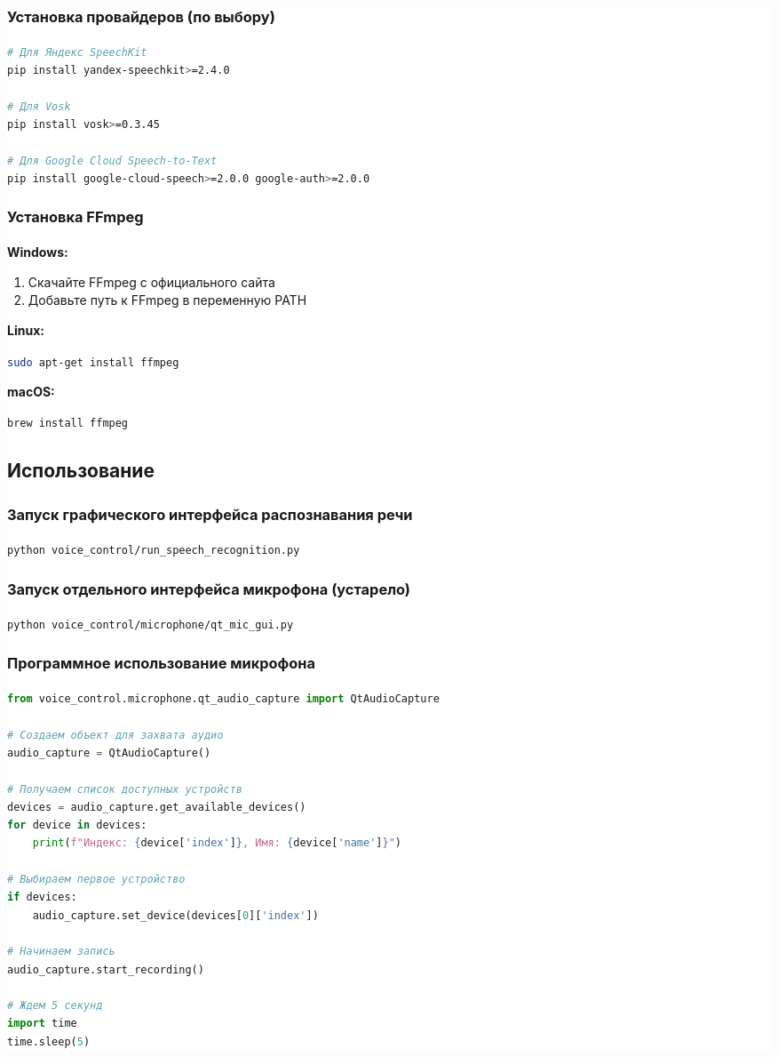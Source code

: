 ### Установка провайдеров (по выбору)

```bash
# Для Яндекс SpeechKit
pip install yandex-speechkit>=2.4.0

# Для Vosk
pip install vosk>=0.3.45

# Для Google Cloud Speech-to-Text
pip install google-cloud-speech>=2.0.0 google-auth>=2.0.0
```

### Установка FFmpeg

**Windows:**
1. Скачайте FFmpeg с официального сайта
2. Добавьте путь к FFmpeg в переменную PATH

**Linux:**
```bash
sudo apt-get install ffmpeg
```

**macOS:**
```bash
brew install ffmpeg
```

## Использование

### Запуск графического интерфейса распознавания речи

```bash
python voice_control/run_speech_recognition.py
```

### Запуск отдельного интерфейса микрофона (устарело)

```bash
python voice_control/microphone/qt_mic_gui.py
```

### Программное использование микрофона

```python
from voice_control.microphone.qt_audio_capture import QtAudioCapture

# Создаем объект для захвата аудио
audio_capture = QtAudioCapture()

# Получаем список доступных устройств
devices = audio_capture.get_available_devices()
for device in devices:
    print(f"Индекс: {device['index']}, Имя: {device['name']}")

# Выбираем первое устройство
if devices:
    audio_capture.set_device(devices[0]['index'])

# Начинаем запись
audio_capture.start_recording()

# Ждем 5 секунд
import time
time.sleep(5)

```